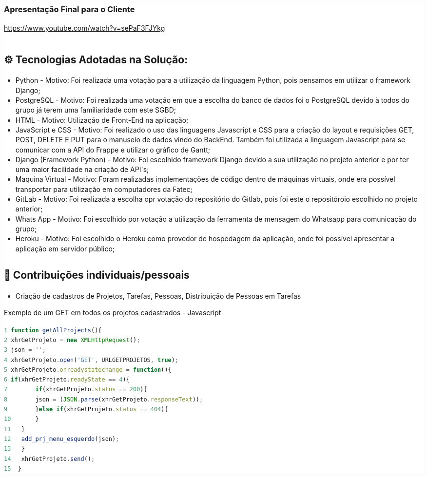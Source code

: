 ### Apresentação Final para o Cliente

https://www.youtube.com/watch?v=sePaF3FJYkg



#

## ⚙️ <b>Tecnologias Adotadas na Solução:</b>

-   Python - Motivo: Foi realizada uma votação para a utilização da linguagem Python, pois pensamos em utilizar o framework Django;
-   PostgreSQL - Motivo: Foi realizada uma votação em que a escolha do banco de dados foi o PostgreSQL devido à todos do grupo já terem uma familiaridade com este SGBD;
-   HTML - Motivo: Utilização de Front-End na aplicação;
-   JavaScript e CSS - Motivo: Foi realizado o uso das linguagens Javascript e CSS para a criação do layout e requisições GET, POST, DELETE E PUT para o manuseio de dados vindo do BackEnd. Também foi utilizada a linguagem Javascript para se comunicar com a API do Frappe e utilizar o gráfico de Gantt;
-   Django (Framework Python) - Motivo: Foi escolhido framework Django devido a sua utilização no projeto anterior e por ter uma maior facilidade na criação de API's;
-   Maquina Virtual - Motivo: Foram realizadas implementações de código dentro de máquinas virtuais, onde era possível transportar para utilização em computadores da Fatec;
-   GitLab - Motivo: Foi realizada a escolha opr votação do repositório do Gitlab, pois foi este o repositóroio escolhido no projeto anterior;
-   Whats App - Motivo: Foi escolhido por votação a utilização da ferramenta de mensagem do Whatsapp para comunicação do grupo;
- Heroku - Motivo: Foi escolhido o Heroku como provedor de hospedagem da aplicação, onde foi possível apresentar a aplicação em servidor público;

## :wrench: <b>Contribuições individuais/pessoais</b>

* Criação de cadastros de Projetos, Tarefas, Pessoas, Distribuição de Pessoas em Tarefas

Exemplo de um GET em todos os projetos cadastrados - Javascript

```javascript
1 function getAllProjects(){  
2 xhrGetProjeto = new XMLHttpRequest();
3 json = '';
4 xhrGetProjeto.open('GET', URLGETPROJETOS, true);
5 xhrGetProjeto.onreadystatechange = function(){
6 if(xhrGetProjeto.readyState == 4){
7		 if(xhrGetProjeto.status == 200){
8		 json = (JSON.parse(xhrGetProjeto.responseText));
9		 }else if(xhrGetProjeto.status == 404){
10		 }
11	 } 
12	 add_prj_menu_esquerdo(json);
13	 }
14	 xhrGetProjeto.send();
15	}
```
